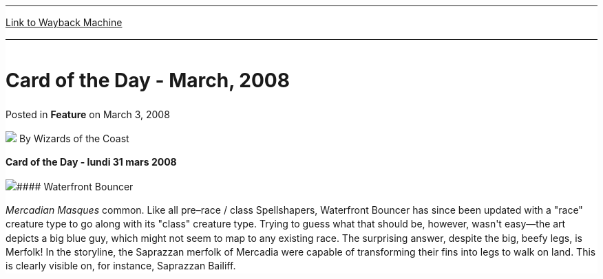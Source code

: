 
---
[Link to Wayback Machine](https://web.archive.org/web/20211018175707/https://magic.wizards.com/en/articles/archive/card-day-march-2008-2008-03-03)

[_metadata_:author]:- "Wizards of the Coast"
[_metadata_:description]:- "Card of the Day - lundi 31 mars 2008 Waterfront Bouncer Mercadian Masques common. Like all pre–race / class Spellshapers, Waterfront Bouncer has since been updated with a `race` creature type to go along with its `class` creature type. Trying to guess what that should be, however, wasn't easy—the art depicts a big blue guy, which might not seem to map to any existing race. The"
[_metadata_:generator]:- "Drupal 7 (http://drupal.org)"
[_metadata_:node]:- "610181"
[_metadata_:publish_date]:- "2008-03-03"
[_metadata_:source]:- "div-main-content"
[_metadata_:title]:- "Card of the Day - March, 2008"
[_metadata_:wayback_capture_timestamp]:- "2021-10-18 17:57:07"
[_metadata_:wayback_raw_url]:- "https://web.archive.org/web/20211018175707id_/https://magic.wizards.com/en/articles/archive/card-day-march-2008-2008-03-03"
[_metadata_:wayback_url]:- "https://magic.wizards.com/en/articles/archive/card-day-march-2008-2008-03-03"
---


Card of the Day - March, 2008
=============================



 Posted in **Feature**
 on March 3, 2008 






![](https://media.magic.wizards.com/styles/auth_small/public/images/person/wizards_author.jpg)
By Wizards of the Coast












**Card of the Day - lundi 31 mars 2008**


![](http://Gatherer.wizards.com/Handlers/Image.ashx?size=small&type=card&name=Waterfront%20Bouncer)#### Waterfront Bouncer


*Mercadian Masques* common. Like all pre–race / class Spellshapers, Waterfront Bouncer has since been updated with a "race" creature type to go along with its "class" creature type. Trying to guess what that should be, however, wasn't easy—the art depicts a big blue guy, which might not seem to map to any existing race. The surprising answer, despite the big, beefy legs, is Merfolk! In the storyline, the Saprazzan merfolk of Mercadia were capable of transforming their fins into legs to walk on land. This is clearly visible on, for instance, Saprazzan Bailiff.
